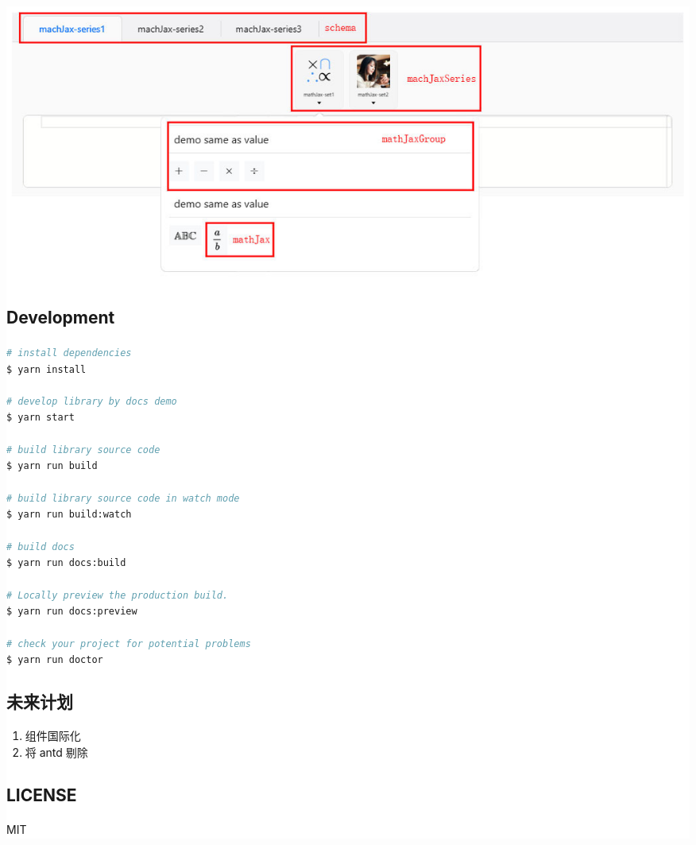 ![schema 示意图](https://raw.githubusercontent.com/Orcish-Y/react-mathjax-editor/main/assets/images/schemaSchematicDiagram.jpg 'schema Schematic Diagram')

## Development

```bash
# install dependencies
$ yarn install

# develop library by docs demo
$ yarn start

# build library source code
$ yarn run build

# build library source code in watch mode
$ yarn run build:watch

# build docs
$ yarn run docs:build

# Locally preview the production build.
$ yarn run docs:preview

# check your project for potential problems
$ yarn run doctor
```

## 未来计划

1. 组件国际化
2. 将 antd 剔除

## LICENSE

MIT
